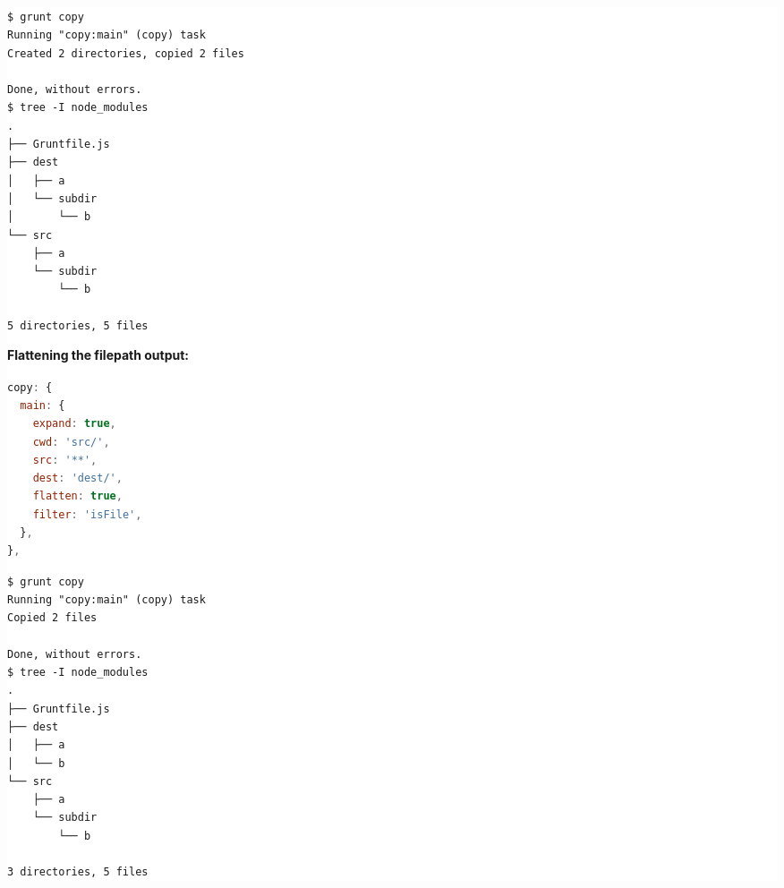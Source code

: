 ```shell
$ grunt copy
Running "copy:main" (copy) task
Created 2 directories, copied 2 files

Done, without errors.
$ tree -I node_modules
.
├── Gruntfile.js
├── dest
│   ├── a
│   └── subdir
│       └── b
└── src
    ├── a
    └── subdir
        └── b

5 directories, 5 files
```

**Flattening the filepath output:**

```js
copy: {
  main: {
    expand: true,
    cwd: 'src/',
    src: '**',
    dest: 'dest/',
    flatten: true,
    filter: 'isFile',
  },
},
```

```shell
$ grunt copy
Running "copy:main" (copy) task
Copied 2 files

Done, without errors.
$ tree -I node_modules
.
├── Gruntfile.js
├── dest
│   ├── a
│   └── b
└── src
    ├── a
    └── subdir
        └── b

3 directories, 5 files
```
